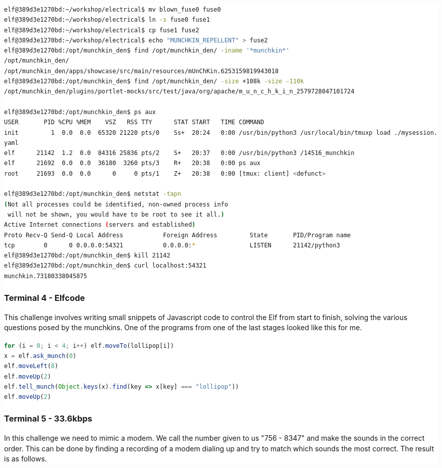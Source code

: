 ```bash
elf@389d3e1270bd:~/workshop/electrical$ mv blown_fuse0 fuse0
elf@389d3e1270bd:~/workshop/electrical$ ln -s fuse0 fuse1
elf@389d3e1270bd:~/workshop/electrical$ cp fuse1 fuse2
elf@389d3e1270bd:~/workshop/electrical$ echo "MUNCHKIN_REPELLENT" > fuse2
elf@389d3e1270bd:/opt/munchkin_den$ find /opt/munchkin_den/ -iname '*munchkin*'
/opt/munchkin_den/
/opt/munchkin_den/apps/showcase/src/main/resources/mUnChKin.6253159819943018
elf@389d3e1270bd:/opt/munchkin_den$ find /opt/munchkin_den/ -size +108k -size -110k
/opt/munchkin_den/plugins/portlet-mocks/src/test/java/org/apache/m_u_n_c_h_k_i_n_2579728047101724

elf@389d3e1270bd:/opt/munchkin_den$ ps aux
USER       PID %CPU %MEM    VSZ   RSS TTY      STAT START   TIME COMMAND
init         1  0.0  0.0  65320 21220 pts/0    Ss+  20:24   0:00 /usr/bin/python3 /usr/local/bin/tmuxp load ./mysession.yaml
elf      21142  1.2  0.0  84316 25836 pts/2    S+   20:37   0:00 /usr/bin/python3 /14516_munchkin
elf      21692  0.0  0.0  36180  3260 pts/3    R+   20:38   0:00 ps aux
root     21693  0.0  0.0      0     0 pts/1    Z+   20:38   0:00 [tmux: client] <defunct>

elf@389d3e1270bd:/opt/munchkin_den$ netstat -tapn
(Not all processes could be identified, non-owned process info
 will not be shown, you would have to be root to see it all.)
Active Internet connections (servers and established)
Proto Recv-Q Send-Q Local Address           Foreign Address         State       PID/Program name    
tcp        0      0 0.0.0.0:54321           0.0.0.0:*               LISTEN      21142/python3 
elf@389d3e1270bd:/opt/munchkin_den$ kill 21142
elf@389d3e1270bd:/opt/munchkin_den$ curl localhost:54321
munchkin.73180338045875
```

### Terminal 4 - Elfcode

This challenge involves writing small snippets of Javascript code to control the Elf from start to finish, solving the various questions posed by the munchkins. One of the programs from one of the last stages looked like this for me.

```javascript
for (i = 0; i < 4; i++) elf.moveTo(lollipop[i])
x = elf.ask_munch(0)
elf.moveLeft(8)
elf.moveUp(2)
elf.tell_munch(Object.keys(x).find(key => x[key] === "lollipop"))
elf.moveUp(2)
```

### Terminal 5 - 33.6kbps

In this challenge we need to mimic a modem. We call the number given to us "756 - 8347" and make the sounds in the correct order. This can be done by finding a recording of a modem dialing up and try to match which sounds the most correct. The result is as follows.
